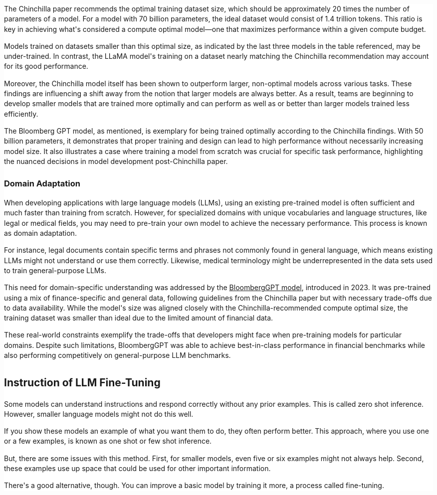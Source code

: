 The Chinchilla paper recommends the optimal training dataset size, which should be approximately 20 times the number of parameters of a model. For a model with 70 billion parameters, the ideal dataset would consist of 1.4 trillion tokens. This ratio is key in achieving what's considered a compute optimal model—one that maximizes performance within a given compute budget.

Models trained on datasets smaller than this optimal size, as indicated by the last three models in the table referenced, may be under-trained. In contrast, the LLaMA model's training on a dataset nearly matching the Chinchilla recommendation may account for its good performance.

Moreover, the Chinchilla model itself has been shown to outperform larger, non-optimal models across various tasks. These findings are influencing a shift away from the notion that larger models are always better. As a result, teams are beginning to develop smaller models that are trained more optimally and can perform as well as or better than larger models trained less efficiently.

The Bloomberg GPT model, as mentioned, is exemplary for being trained optimally according to the Chinchilla findings. With 50 billion parameters, it demonstrates that proper training and design can lead to high performance without necessarily increasing model size. It also illustrates a case where training a model from scratch was crucial for specific task performance, highlighting the nuanced decisions in model development post-Chinchilla paper.

### Domain Adaptation

When developing applications with large language models (LLMs), using an existing pre-trained model is often sufficient and much faster than training from scratch. However, for specialized domains with unique vocabularies and language structures, like legal or medical fields, you may need to pre-train your own model to achieve the necessary performance. This process is known as domain adaptation.

For instance, legal documents contain specific terms and phrases not commonly found in general language, which means existing LLMs might not understand or use them correctly. Likewise, medical terminology might be underrepresented in the data sets used to train general-purpose LLMs.

This need for domain-specific understanding was addressed by the [BloombergGPT model](https://arxiv.org/abs/2303.17564), introduced in 2023. It was pre-trained using a mix of finance-specific and general data, following guidelines from the Chinchilla paper but with necessary trade-offs due to data availability. While the model's size was aligned closely with the Chinchilla-recommended compute optimal size, the training dataset was smaller than ideal due to the limited amount of financial data.

These real-world constraints exemplify the trade-offs that developers might face when pre-training models for particular domains. Despite such limitations, BloombergGPT was able to achieve best-in-class performance in financial benchmarks while also performing competitively on general-purpose LLM benchmarks.

## Instruction of LLM Fine-Tuning

Some models can understand instructions and respond correctly without any prior examples. This is called zero shot inference. However, smaller language models might not do this well.

If you show these models an example of what you want them to do, they often perform better. This approach, where you use one or a few examples, is known as one shot or few shot inference.

But, there are some issues with this method. First, for smaller models, even five or six examples might not always help. Second, these examples use up space that could be used for other important information.

There's a good alternative, though. You can improve a basic model by training it more, a process called fine-tuning.
